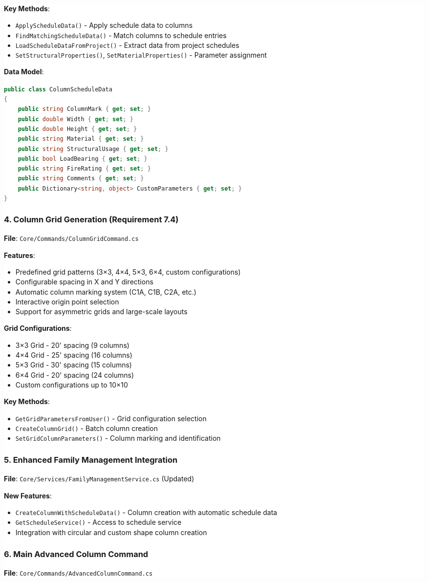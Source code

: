 **Key Methods**:
- `ApplyScheduleData()` - Apply schedule data to columns
- `FindMatchingScheduleData()` - Match columns to schedule entries
- `LoadScheduleDataFromProject()` - Extract data from project schedules
- `SetStructuralProperties()`, `SetMaterialProperties()` - Parameter assignment

**Data Model**:
```csharp
public class ColumnScheduleData
{
    public string ColumnMark { get; set; }
    public double Width { get; set; }
    public double Height { get; set; }
    public string Material { get; set; }
    public string StructuralUsage { get; set; }
    public bool LoadBearing { get; set; }
    public string FireRating { get; set; }
    public string Comments { get; set; }
    public Dictionary<string, object> CustomParameters { get; set; }
}
```

### 4. Column Grid Generation (Requirement 7.4)
**File**: `Core/Commands/ColumnGridCommand.cs`

**Features**:
- Predefined grid patterns (3×3, 4×4, 5×3, 6×4, custom configurations)
- Configurable spacing in X and Y directions
- Automatic column marking system (C1A, C1B, C2A, etc.)
- Interactive origin point selection
- Support for asymmetric grids and large-scale layouts

**Grid Configurations**:
- 3×3 Grid - 20' spacing (9 columns)
- 4×4 Grid - 25' spacing (16 columns)
- 5×3 Grid - 30' spacing (15 columns)
- 6×4 Grid - 20' spacing (24 columns)
- Custom configurations up to 10×10

**Key Methods**:
- `GetGridParametersFromUser()` - Grid configuration selection
- `CreateColumnGrid()` - Batch column creation
- `SetGridColumnParameters()` - Column marking and identification

### 5. Enhanced Family Management Integration
**File**: `Core/Services/FamilyManagementService.cs` (Updated)

**New Features**:
- `CreateColumnWithScheduleData()` - Column creation with automatic schedule data
- `GetScheduleService()` - Access to schedule service
- Integration with circular and custom shape column creation

### 6. Main Advanced Column Command
**File**: `Core/Commands/AdvancedColumnCommand.cs`

